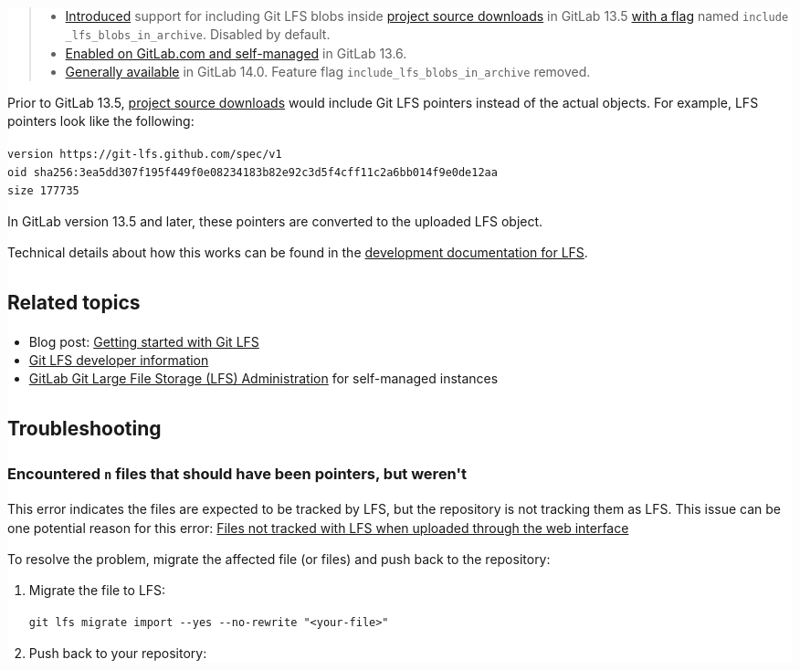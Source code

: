 > - [Introduced](https://gitlab.com/gitlab-org/gitlab/-/issues/15079) support for including Git LFS blobs inside [project source downloads](../../../user/project/repository/index.md) in GitLab 13.5 [with a flag](../../../administration/feature_flags.md) named `include_lfs_blobs_in_archive`. Disabled by default.
> - [Enabled on GitLab.com and self-managed](https://gitlab.com/gitlab-org/gitlab/-/merge_requests/46572) in GitLab 13.6.
> - [Generally available](https://gitlab.com/gitlab-org/gitlab/-/merge_requests/62539) in GitLab 14.0. Feature flag `include_lfs_blobs_in_archive` removed.

Prior to GitLab 13.5, [project source downloads](../../../user/project/repository/index.md) would include Git
LFS pointers instead of the actual objects. For example, LFS pointers
look like the following:

```markdown
version https://git-lfs.github.com/spec/v1
oid sha256:3ea5dd307f195f449f0e08234183b82e92c3d5f4cff11c2a6bb014f9e0de12aa
size 177735
```

In GitLab version 13.5 and later, these pointers are converted to the uploaded
LFS object.

Technical details about how this works can be found in the [development documentation for LFS](../../../development/lfs.md#including-lfs-blobs-in-project-archives).

## Related topics

- Blog post: [Getting started with Git LFS](https://about.gitlab.com/blog/2017/01/30/getting-started-with-git-lfs-tutorial/)
- [Git LFS developer information](../../../development/lfs.md)
- [GitLab Git Large File Storage (LFS) Administration](../../../administration/lfs/index.md) for self-managed instances

## Troubleshooting

### Encountered `n` files that should have been pointers, but weren't

This error indicates the files are expected to be tracked by LFS, but
the repository is not tracking them as LFS. This issue can be one
potential reason for this error:
[Files not tracked with LFS when uploaded through the web interface](https://gitlab.com/gitlab-org/gitlab/-/issues/326342#note_586820485)

To resolve the problem, migrate the affected file (or files) and push back to the repository:

1. Migrate the file to LFS:

   ```shell
   git lfs migrate import --yes --no-rewrite "<your-file>"
   ```

1. Push back to your repository:
